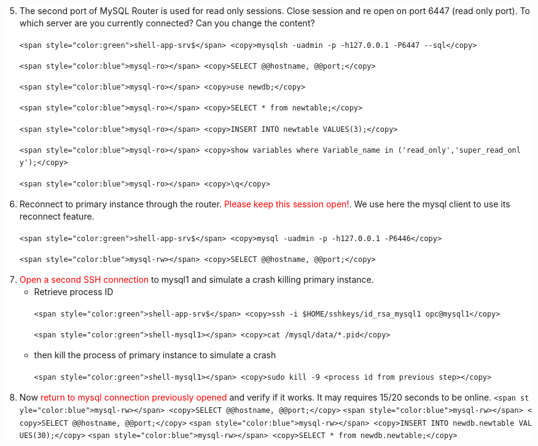 5. The second port of MySQL Router is used for read only sessions. Close session and re open on port 6447 (read only port).
    To which server are you currently connected? Can you change the content?
    ```
    <span style="color:green">shell-app-srv$</span> <copy>mysqlsh -uadmin -p -h127.0.0.1 -P6447 --sql</copy>
    ```
    ```
    <span style="color:blue">mysql-ro></span> <copy>SELECT @@hostname, @@port;</copy>
    ```
    ```
    <span style="color:blue">mysql-ro></span> <copy>use newdb;</copy>
    ```
    ```
    <span style="color:blue">mysql-ro></span> <copy>SELECT * from newtable;</copy>
    ```
    ```
    <span style="color:blue">mysql-ro></span> <copy>INSERT INTO newtable VALUES(3);</copy>
    ```
    ```
    <span style="color:blue">mysql-ro></span> <copy>show variables where Variable_name in ('read_only','super_read_only');</copy>
    ```
    ```
    <span style="color:blue">mysql-ro></span> <copy>\q</copy>
    ```
6. Reconnect to primary instance through the router. <span style="color:red">Please keep this session open!</span>. 
    We use here the mysql client to use its reconnect feature. 
    ```
    <span style="color:green">shell-app-srv$</span> <copy>mysql -uadmin -p -h127.0.0.1 -P6446</copy>
    ```
    ```
    <span style="color:blue">mysql-rw></span> <copy>SELECT @@hostname, @@port;</copy>
    ```
7. <span style="color:red">Open a second SSH connection</span> to mysql1 and simulate a crash killing primary instance.
    * Retrieve process ID
        ```
        <span style="color:green">shell-app-srv$</span> <copy>ssh -i $HOME/sshkeys/id_rsa_mysql1 opc@mysql1</copy>
        ```
        ```
        <span style="color:green">shell-mysql1></span> <copy>cat /mysql/data/*.pid</copy>
        ```
    * then kill the process of primary instance to simulate a crash
        ```
        <span style="color:green">shell-mysql1></span> <copy>sudo kill -9 <process id from previous step></copy>
        ```
8. Now <span style="color:red">return to mysql connection previously opened</span> and verify if it works. It may requires 15/20 seconds to be online.
        ```
        <span style="color:blue">mysql-rw></span> <copy>SELECT @@hostname, @@port;</copy>
        ```
        ```
        <span style="color:blue">mysql-rw></span> <copy>SELECT @@hostname, @@port;</copy>
        ```
        ```
        <span style="color:blue">mysql-rw></span> <copy>INSERT INTO newdb.newtable VALUES(30);</copy>
        ```
        ```
        <span style="color:blue">mysql-rw></span> <copy>SELECT * from newdb.newtable;</copy>
        ```